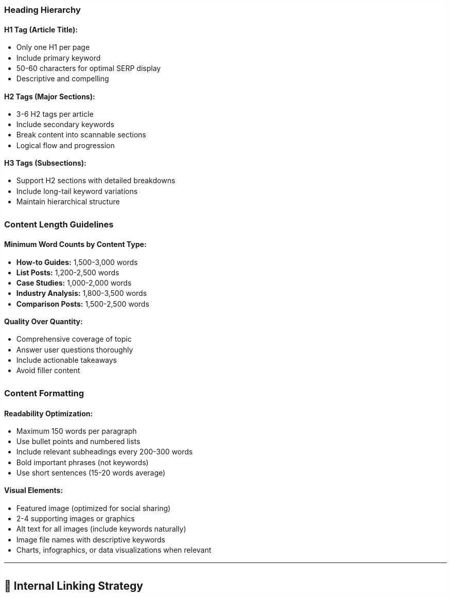 ### Heading Hierarchy

**H1 Tag (Article Title):**
- Only one H1 per page
- Include primary keyword
- 50-60 characters for optimal SERP display
- Descriptive and compelling

**H2 Tags (Major Sections):**
- 3-6 H2 tags per article
- Include secondary keywords
- Break content into scannable sections
- Logical flow and progression

**H3 Tags (Subsections):**
- Support H2 sections with detailed breakdowns
- Include long-tail keyword variations
- Maintain hierarchical structure

### Content Length Guidelines

**Minimum Word Counts by Content Type:**
- **How-to Guides:** 1,500-3,000 words
- **List Posts:** 1,200-2,500 words
- **Case Studies:** 1,000-2,000 words
- **Industry Analysis:** 1,800-3,500 words
- **Comparison Posts:** 1,500-2,500 words

**Quality Over Quantity:**
- Comprehensive coverage of topic
- Answer user questions thoroughly
- Include actionable takeaways
- Avoid filler content

### Content Formatting

**Readability Optimization:**
- Maximum 150 words per paragraph
- Use bullet points and numbered lists
- Include relevant subheadings every 200-300 words
- Bold important phrases (not keywords)
- Use short sentences (15-20 words average)

**Visual Elements:**
- Featured image (optimized for social sharing)
- 2-4 supporting images or graphics
- Alt text for all images (include keywords naturally)
- Image file names with descriptive keywords
- Charts, infographics, or data visualizations when relevant

---

## 🔗 Internal Linking Strategy
